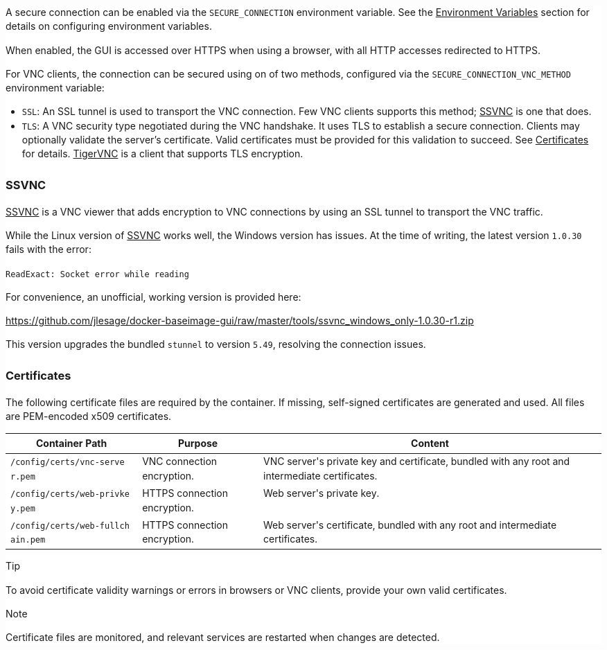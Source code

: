 A secure connection can be enabled via the `SECURE_CONNECTION` environment
variable. See the [Environment Variables](#environment-variables) section for
details on configuring environment variables.

When enabled, the GUI is accessed over HTTPS when using a browser, with all HTTP
accesses redirected to HTTPS.

For VNC clients, the connection can be secured using on of two methods,
configured via the `SECURE_CONNECTION_VNC_METHOD` environment variable:

  - `SSL`: An SSL tunnel is used to transport the VNC connection. Few VNC
    clients supports this method; [SSVNC] is one that does.
  - `TLS`: A VNC security type negotiated during the VNC handshake. It uses TLS
    to establish a secure connection. Clients may optionally validate the
    server’s certificate. Valid certificates must be provided for this
    validation to succeed. See [Certificates](#certificates) for details.
    [TigerVNC] is a client that supports TLS encryption.

[TigerVNC]: https://tigervnc.org

### SSVNC

[SSVNC] is a VNC viewer that adds encryption to VNC connections by using an
SSL tunnel to transport the VNC traffic.

While the Linux version of [SSVNC] works well, the Windows version has issues.
At the time of writing, the latest version `1.0.30` fails with the error:

```text
ReadExact: Socket error while reading
```

For convenience, an unofficial, working version is provided here:

https://github.com/jlesage/docker-baseimage-gui/raw/master/tools/ssvnc_windows_only-1.0.30-r1.zip

This version upgrades the bundled `stunnel` to version `5.49`, resolving the
connection issues.

[SSVNC]: http://www.karlrunge.com/x11vnc/ssvnc.html

### Certificates

The following certificate files are required by the container. If missing,
self-signed certificates are generated and used. All files are PEM-encoded x509
certificates.

| Container Path                  | Purpose                    | Content |
|---------------------------------|----------------------------|---------|
|`/config/certs/vnc-server.pem`   |VNC connection encryption.  |VNC server's private key and certificate, bundled with any root and intermediate certificates.|
|`/config/certs/web-privkey.pem`  |HTTPS connection encryption.|Web server's private key.|
|`/config/certs/web-fullchain.pem`|HTTPS connection encryption.|Web server's certificate, bundled with any root and intermediate certificates.|

> [!TIP]
> To avoid certificate validity warnings or errors in browsers or VNC clients,
> provide your own valid certificates.

> [!NOTE]
> Certificate files are monitored, and relevant services are restarted when
> changes are detected.


[Releases]: https://github.com/jlesage/docker-handbrake/releases
[Docker Hub]: https://hub.docker.com/r/jlesage/handbrake/tags
[Watchtower]: https://github.com/containrrr/watchtower
[Intel Ark]: https://ark.intel.com/Search/FeatureFilter?productType=873&0_QuickSyncVideo=True
[Git repository]: https://github.com/HandBrake/HandBrake
[Docker Hub]: https://hub.docker.com/r/jlesage/handbrake/tags/
[Docker Hub]: https://hub.docker.com/r/jlesage/handbrake/tags/